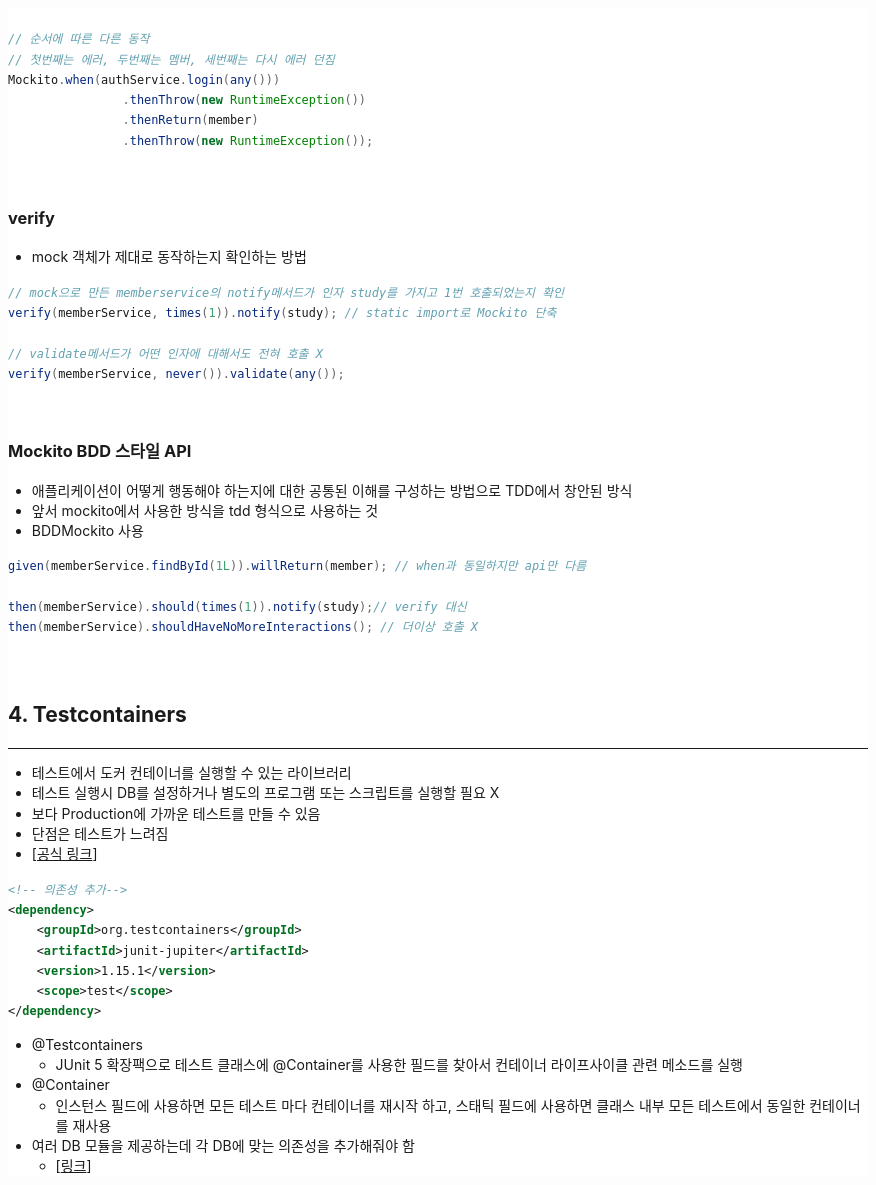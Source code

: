 ```java

// 순서에 따른 다른 동작
// 첫번째는 에러, 두번째는 멤버, 세번째는 다시 에러 던짐
Mockito.when(authService.login(any()))
                .thenThrow(new RuntimeException())
                .thenReturn(member)
                .thenThrow(new RuntimeException());
```

<br>

### verify
+ mock 객체가 제대로 동작하는지 확인하는 방법

```java
// mock으로 만든 memberservice의 notify메서드가 인자 study를 가지고 1번 호출되었는지 확인
verify(memberService, times(1)).notify(study); // static import로 Mockito 단축

// validate메서드가 어떤 인자에 대해서도 전혀 호출 X
verify(memberService, never()).validate(any());
```

<br>

### Mockito BDD 스타일 API
+ 애플리케이션이 어떻게 행동해야 하는지에 대한 공통된 이해를 구성하는 방법으로 TDD에서 창안된 방식
+ 앞서 mockito에서 사용한 방식을 tdd 형식으로 사용하는 것
+ BDDMockito 사용 

```java
given(memberService.findById(1L)).willReturn(member); // when과 동일하지만 api만 다름

then(memberService).should(times(1)).notify(study);// verify 대신
then(memberService).shouldHaveNoMoreInteractions(); // 더이상 호출 X
```


<br>

## 4. Testcontainers
---
+ 테스트에서 도커 컨테이너를 실행할 수 있는 라이브러리
+ 테스트 실행시 DB를 설정하거나 별도의 프로그램 또는 스크립트를 실행할 필요 X
+ 보다 Production에 가까운 테스트를 만들 수 있음
+ 단점은 테스트가 느려짐
+ [[공식 링크](https://www.testcontainers.org/)]

```xml
<!-- 의존성 추가-->
<dependency>
    <groupId>org.testcontainers</groupId>
    <artifactId>junit-jupiter</artifactId>
    <version>1.15.1</version>
    <scope>test</scope>
</dependency>
```
+ @Testcontainers
    - JUnit 5 확장팩으로 테스트 클래스에 @Container를 사용한 필드를 찾아서 컨테이너 라이프사이클 관련 메소드를 실행
+ @Container
    - 인스턴스 필드에 사용하면 모든 테스트 마다 컨테이너를 재시작 하고, 스태틱 필드에 사용하면 클래스 내부 모든 테스트에서 동일한 컨테이너를 재사용
+ 여러 DB 모듈을 제공하는데 각 DB에 맞는 의존성을 추가해줘야 함
    - [[링크](https://www.testcontainers.org/modules/databases/)]
